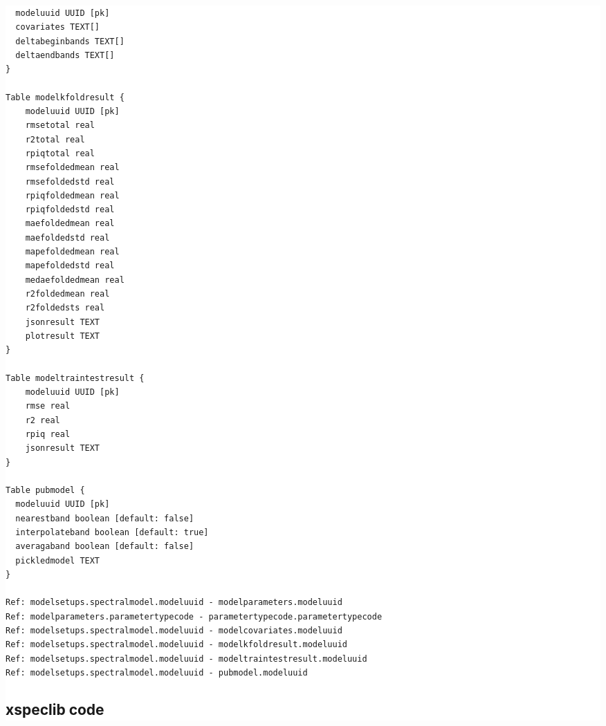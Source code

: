 ```
  modeluuid UUID [pk]
  covariates TEXT[]
  deltabeginbands TEXT[]
  deltaendbands TEXT[]
}

Table modelkfoldresult {
    modeluuid UUID [pk]
    rmsetotal real
    r2total real
    rpiqtotal real
    rmsefoldedmean real
    rmsefoldedstd real
    rpiqfoldedmean real
    rpiqfoldedstd real
    maefoldedmean real
    maefoldedstd real
    mapefoldedmean real
    mapefoldedstd real
    medaefoldedmean real
    r2foldedmean real
    r2foldedsts real
    jsonresult TEXT
    plotresult TEXT
}

Table modeltraintestresult {
    modeluuid UUID [pk]
    rmse real
    r2 real
    rpiq real
    jsonresult TEXT
}

Table pubmodel {
  modeluuid UUID [pk]
  nearestband boolean [default: false]
  interpolateband boolean [default: true]
  averagaband boolean [default: false]
  pickledmodel TEXT  
}

Ref: modelsetups.spectralmodel.modeluuid - modelparameters.modeluuid
Ref: modelparameters.parametertypecode - parametertypecode.parametertypecode
Ref: modelsetups.spectralmodel.modeluuid - modelcovariates.modeluuid
Ref: modelsetups.spectralmodel.modeluuid - modelkfoldresult.modeluuid
Ref: modelsetups.spectralmodel.modeluuid - modeltraintestresult.modeluuid
Ref: modelsetups.spectralmodel.modeluuid - pubmodel.modeluuid
```

## xspeclib code
